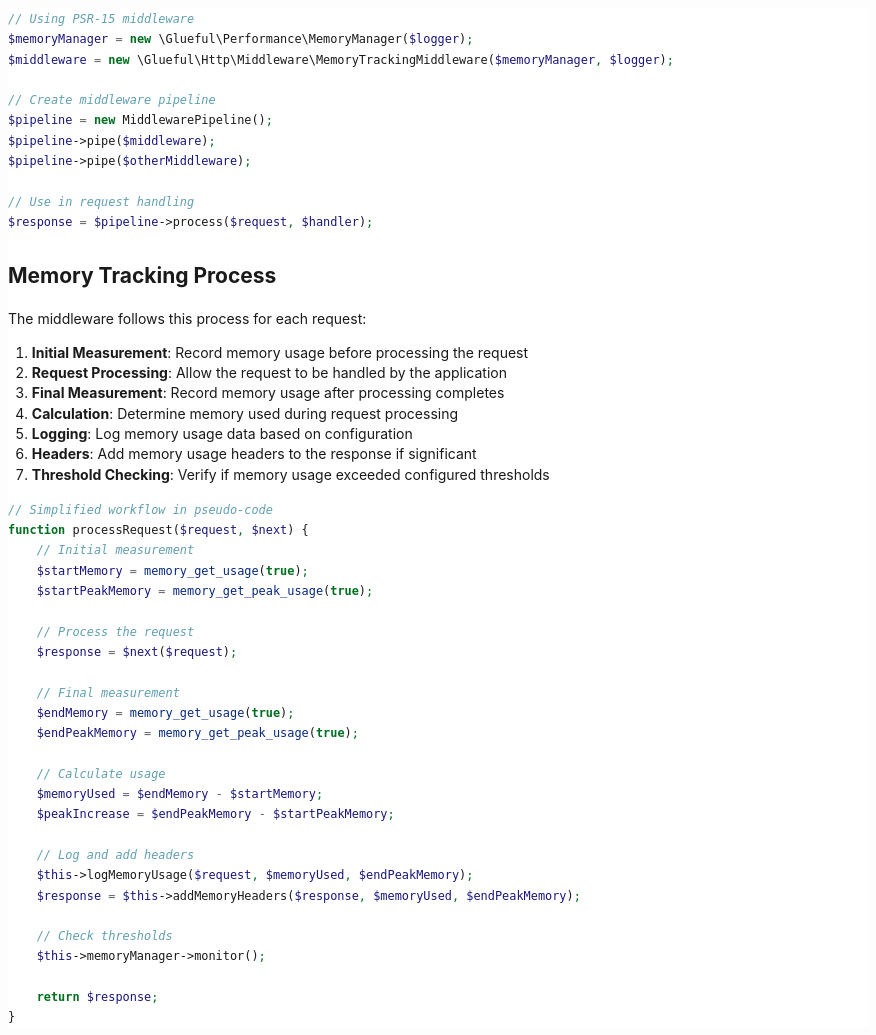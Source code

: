 ```php
// Using PSR-15 middleware
$memoryManager = new \Glueful\Performance\MemoryManager($logger);
$middleware = new \Glueful\Http\Middleware\MemoryTrackingMiddleware($memoryManager, $logger);

// Create middleware pipeline
$pipeline = new MiddlewarePipeline();
$pipeline->pipe($middleware);
$pipeline->pipe($otherMiddleware);

// Use in request handling
$response = $pipeline->process($request, $handler);
```

## Memory Tracking Process

The middleware follows this process for each request:

1. **Initial Measurement**: Record memory usage before processing the request
2. **Request Processing**: Allow the request to be handled by the application
3. **Final Measurement**: Record memory usage after processing completes
4. **Calculation**: Determine memory used during request processing
5. **Logging**: Log memory usage data based on configuration
6. **Headers**: Add memory usage headers to the response if significant
7. **Threshold Checking**: Verify if memory usage exceeded configured thresholds

```php
// Simplified workflow in pseudo-code
function processRequest($request, $next) {
    // Initial measurement
    $startMemory = memory_get_usage(true);
    $startPeakMemory = memory_get_peak_usage(true);
    
    // Process the request
    $response = $next($request);
    
    // Final measurement
    $endMemory = memory_get_usage(true);
    $endPeakMemory = memory_get_peak_usage(true);
    
    // Calculate usage
    $memoryUsed = $endMemory - $startMemory;
    $peakIncrease = $endPeakMemory - $startPeakMemory;
    
    // Log and add headers
    $this->logMemoryUsage($request, $memoryUsed, $endPeakMemory);
    $response = $this->addMemoryHeaders($response, $memoryUsed, $endPeakMemory);
    
    // Check thresholds
    $this->memoryManager->monitor();
    
    return $response;
}
```
